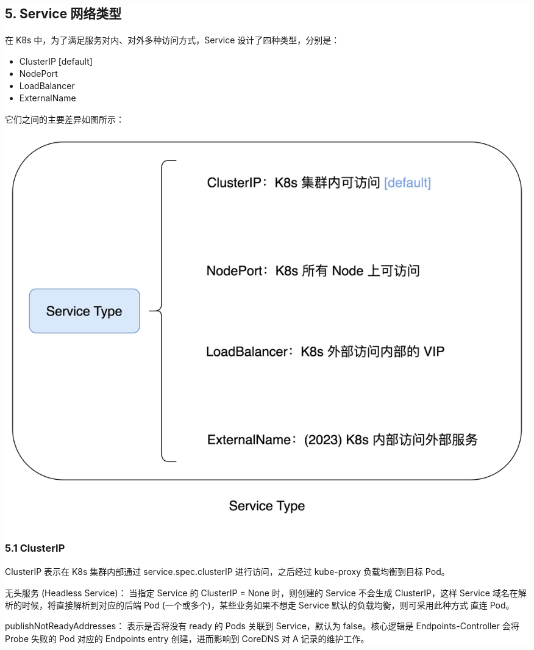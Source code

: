 ## 5. Service 网络类型
在 K8s 中，为了满足服务对内、对外多种访问方式，Service 设计了四种类型，分别是：
- ClusterIP [default]
- NodePort
- LoadBalancer
- ExternalName

它们之间的主要差异如图所示：

![service-type](../images/Service/service-type.png)

### 5.1 ClusterIP
ClusterIP 表示在 K8s 集群内部通过 service.spec.clusterIP 进行访问，之后经过 kube-proxy 负载均衡到目标 Pod。

无头服务 (Headless Service)：
当指定 Service 的 ClusterIP = None 时，则创建的 Service 不会生成 ClusterIP，这样 Service 域名在解析的时候，将直接解析到对应的后端 Pod (一个或多个)，某些业务如果不想走 Service 默认的负载均衡，则可采用此种方式 直连 Pod。

publishNotReadyAddresses：
表示是否将没有 ready 的 Pods 关联到 Service，默认为 false。核心逻辑是 Endpoints-Controller 会将 Probe 失败的 Pod 对应的 Endpoints entry 创建，进而影响到 CoreDNS 对 A 记录的维护工作。
